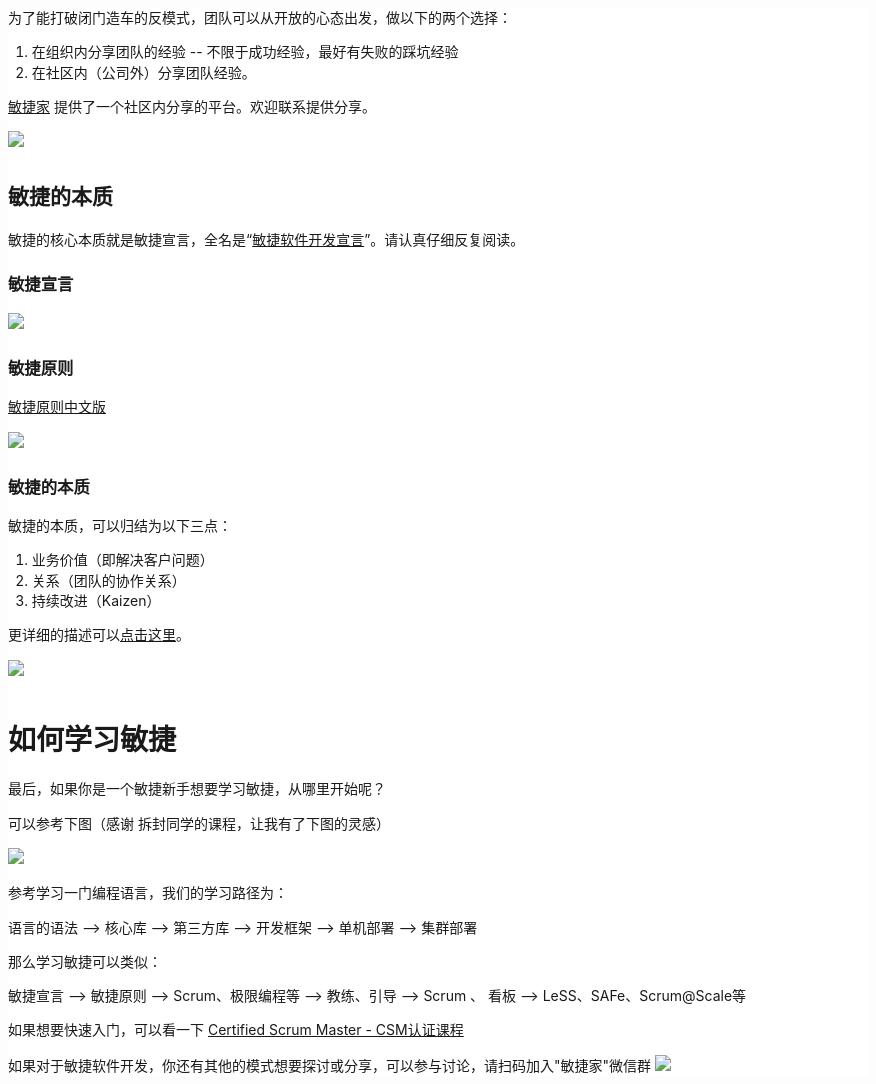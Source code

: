 为了能打破闭门造车的反模式，团队可以从开放的心态出发，做以下的两个选择：

1. 在组织内分享团队的经验 -- 不限于成功经验，最好有失败的踩坑经验
2. 在社区内（公司外）分享团队经验。

[敏捷家](https://www.agileplus.co/) 提供了一个社区内分享的平台。欢迎联系提供分享。

![](/images/agile-patterns/Slide17.png)

## 敏捷的本质

敏捷的核心本质就是敏捷宣言，全名是“[敏捷软件开发宣言](http://agilemanifesto.org/iso/zhchs/manifesto.html)”。请认真仔细反复阅读。

### 敏捷宣言
![](/images/agile-patterns/Slide19.png)

### 敏捷原则

[敏捷原则中文版](http://agilemanifesto.org/iso/zhchs/principles.html)

![](/images/agile-patterns/Slide20.png)

### 敏捷的本质

敏捷的本质，可以归结为以下三点：

1. 业务价值（即解决客户问题）
2. 关系（团队的协作关系）
3. 持续改进（Kaizen）

更详细的描述可以[点击这里](/essense-scrum-revisit/)。

![](/images/agile-patterns/Slide22.png)

# 如何学习敏捷

最后，如果你是一个敏捷新手想要学习敏捷，从哪里开始呢？

可以参考下图（感谢 拆封同学的课程，让我有了下图的灵感）

![](/images/agile-patterns/Slide23.png)

参考学习一门编程语言，我们的学习路径为：

语言的语法 --> 核心库 --> 第三方库 --> 开发框架 --> 单机部署 --> 集群部署

那么学习敏捷可以类似：

敏捷宣言 --> 敏捷原则 --> Scrum、极限编程等 --> 教练、引导 --> Scrum 、 看板 --> LeSS、SAFe、Scrum@Scale等

如果想要快速入门，可以看一下 [Certified Scrum Master - CSM认证课程](/csm/)

如果对于敏捷软件开发，你还有其他的模式想要探讨或分享，可以参与讨论，请扫码加入"敏捷家"微信群
![](/images/wechat-agileplus-ent.png)
